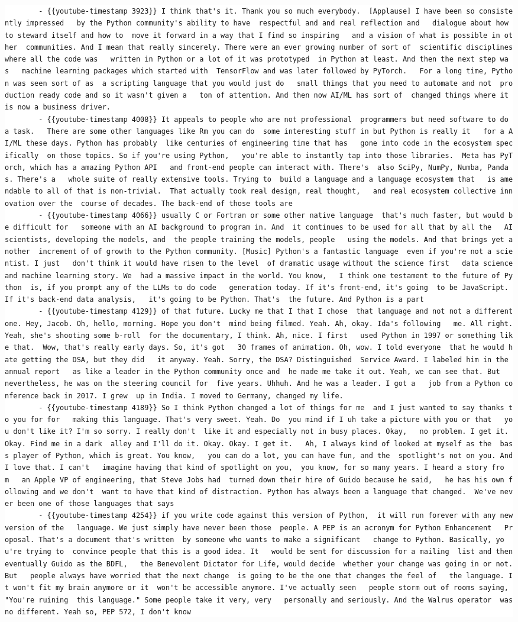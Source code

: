 			- {{youtube-timestamp 3923}} I think that's it. Thank you so much everybody.  [Applause] I have been so consistently impressed   by the Python community's ability to have  respectful and and real reflection and   dialogue about how to steward itself and how to  move it forward in a way that I find so inspiring   and a vision of what is possible in other  communities. And I mean that really sincerely. There were an ever growing number of sort of  scientific disciplines where all the code was   written in Python or a lot of it was prototyped  in Python at least. And then the next step was   machine learning packages which started with  TensorFlow and was later followed by PyTorch.   For a long time, Python was seen sort of as  a scripting language that you would just do   small things that you need to automate and not  production ready code and so it wasn't given a   ton of attention. And then now AI/ML has sort of  changed things where it is now a business driver.
			- {{youtube-timestamp 4008}} It appeals to people who are not professional  programmers but need software to do a task.   There are some other languages like Rm you can do  some interesting stuff in but Python is really it   for a AI/ML these days. Python has probably  like centuries of engineering time that has   gone into code in the ecosystem specifically  on those topics. So if you're using Python,   you're able to instantly tap into those libraries.  Meta has PyTorch, which has a amazing Python API   and front-end people can interact with. There's  also SciPy, NumPy, Numba, Pandas. There's a   whole suite of really extensive tools. Trying to  build a language and a language ecosystem that   is amendable to all of that is non-trivial.  That actually took real design, real thought,   and real ecosystem collective innovation over the  course of decades. The back-end of those tools are
			- {{youtube-timestamp 4066}} usually C or Fortran or some other native language  that's much faster, but would be difficult for   someone with an AI background to program in. And  it continues to be used for all that by all the   AI scientists, developing the models, and  the people training the models, people   using the models. And that brings yet another  increment of of growth to the Python community. [Music] Python's a fantastic language  even if you're not a scientist. I just   don't think it would have risen to the level  of dramatic usage without the science first   data science and machine learning story. We  had a massive impact in the world. You know,   I think one testament to the future of Python  is, if you prompt any of the LLMs to do code   generation today. If it's front-end, it's going  to be JavaScript. If it's back-end data analysis,   it's going to be Python. That's  the future. And Python is a part
			- {{youtube-timestamp 4129}} of that future. Lucky me that I that I chose  that language and not not a different one. Hey, Jacob. Oh, hello, morning. Hope you don't  mind being filmed. Yeah. Ah, okay. Ida's following   me. All right. Yeah, she's shooting some b-roll  for the documentary, I think. Ah, nice. I first   used Python in 1997 or something like that.  Wow, that's really early days. So, it's got   30 frames of animation. Oh, wow. I told everyone  that he would hate getting the DSA, but they did   it anyway. Yeah. Sorry, the DSA? Distinguished  Service Award. I labeled him in the annual report   as like a leader in the Python community once and  he made me take it out. Yeah, we can see that. But   nevertheless, he was on the steering council for  five years. Uhhuh. And he was a leader. I got a   job from a Python conference back in 2017. I grew  up in India. I moved to Germany, changed my life.
			- {{youtube-timestamp 4189}} So I think Python changed a lot of things for me  and I just wanted to say thanks to you for for   making this language. That's very sweet. Yeah. Do  you mind if I uh take a picture with you or that   you don't like it? I'm so sorry. I really don't  like it and especially not in busy places. Okay,   no problem. I get it. Okay. Find me in a dark  alley and I'll do it. Okay. Okay. I get it.   Ah, I always kind of looked at myself as the  bass player of Python, which is great. You know,   you can do a lot, you can have fun, and the  spotlight's not on you. And I love that. I can't   imagine having that kind of spotlight on you,  you know, for so many years. I heard a story from   an Apple VP of engineering, that Steve Jobs had  turned down their hire of Guido because he said,   he has his own following and we don't  want to have that kind of distraction. Python has always been a language that changed.  We've never been one of those languages that says
			- {{youtube-timestamp 4254}} if you write code against this version of Python,  it will run forever with any new version of the   language. We just simply have never been those  people. A PEP is an acronym for Python Enhancement   Proposal. That's a document that's written  by someone who wants to make a significant   change to Python. Basically, you're trying to  convince people that this is a good idea. It   would be sent for discussion for a mailing  list and then eventually Guido as the BDFL,   the Benevolent Dictator for Life, would decide  whether your change was going in or not. But   people always have worried that the next change  is going to be the one that changes the feel of   the language. It won't fit my brain anymore or it  won't be accessible anymore. I've actually seen   people storm out of rooms saying, "You're ruining  this language." Some people take it very, very   personally and seriously. And the Walrus operator  was no different. Yeah so, PEP 572, I don't know